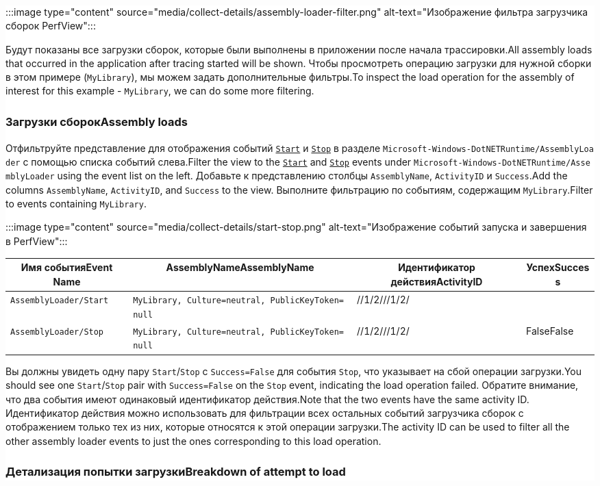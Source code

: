:::image type="content" source="media/collect-details/assembly-loader-filter.png" alt-text="Изображение фильтра загрузчика сборок PerfView":::

<span data-ttu-id="44610-135">Будут показаны все загрузки сборок, которые были выполнены в приложении после начала трассировки.</span><span class="sxs-lookup"><span data-stu-id="44610-135">All assembly loads that occurred in the application after tracing started will be shown.</span></span> <span data-ttu-id="44610-136">Чтобы просмотреть операцию загрузки для нужной сборки в этом примере (`MyLibrary`), мы можем задать дополнительные фильтры.</span><span class="sxs-lookup"><span data-stu-id="44610-136">To inspect the load operation for the assembly of interest for this example - `MyLibrary`, we can do some more filtering.</span></span>

### <a name="assembly-loads"></a><span data-ttu-id="44610-137">Загрузки сборок</span><span class="sxs-lookup"><span data-stu-id="44610-137">Assembly loads</span></span>

<span data-ttu-id="44610-138">Отфильтруйте представление для отображения событий [`Start`](../../fundamentals/diagnostics/runtime-loader-binder-events.md#assemblyloadstart-event) и [`Stop`](../../fundamentals/diagnostics/runtime-loader-binder-events.md#assemblyloadstop-event) в разделе `Microsoft-Windows-DotNETRuntime/AssemblyLoader` с помощью списка событий слева.</span><span class="sxs-lookup"><span data-stu-id="44610-138">Filter the view to the [`Start`](../../fundamentals/diagnostics/runtime-loader-binder-events.md#assemblyloadstart-event) and [`Stop`](../../fundamentals/diagnostics/runtime-loader-binder-events.md#assemblyloadstop-event) events under `Microsoft-Windows-DotNETRuntime/AssemblyLoader` using the event list on the left.</span></span> <span data-ttu-id="44610-139">Добавьте к представлению столбцы `AssemblyName`, `ActivityID` и `Success`.</span><span class="sxs-lookup"><span data-stu-id="44610-139">Add the columns `AssemblyName`, `ActivityID`, and `Success` to the view.</span></span> <span data-ttu-id="44610-140">Выполните фильтрацию по событиям, содержащим `MyLibrary`.</span><span class="sxs-lookup"><span data-stu-id="44610-140">Filter to events containing `MyLibrary`.</span></span>

:::image type="content" source="media/collect-details/start-stop.png" alt-text="Изображение событий запуска и завершения в PerfView":::

| <span data-ttu-id="44610-142">Имя события</span><span class="sxs-lookup"><span data-stu-id="44610-142">Event Name</span></span>             | <span data-ttu-id="44610-143">AssemblyName</span><span class="sxs-lookup"><span data-stu-id="44610-143">AssemblyName</span></span>                                      | <span data-ttu-id="44610-144">Идентификатор действия</span><span class="sxs-lookup"><span data-stu-id="44610-144">ActivityID</span></span> | <span data-ttu-id="44610-145">Успех</span><span class="sxs-lookup"><span data-stu-id="44610-145">Success</span></span> |
| ---------------------- | ------------------------------------------------- | ---------- | ------- |
| `AssemblyLoader/Start` | `MyLibrary, Culture=neutral, PublicKeyToken=null` | <span data-ttu-id="44610-146">//1/2/</span><span class="sxs-lookup"><span data-stu-id="44610-146">//1/2/</span></span>     |         |
| `AssemblyLoader/Stop`  | `MyLibrary, Culture=neutral, PublicKeyToken=null` | <span data-ttu-id="44610-147">//1/2/</span><span class="sxs-lookup"><span data-stu-id="44610-147">//1/2/</span></span>     | <span data-ttu-id="44610-148">False</span><span class="sxs-lookup"><span data-stu-id="44610-148">False</span></span>   |

<span data-ttu-id="44610-149">Вы должны увидеть одну пару `Start`/`Stop` с `Success=False` для события `Stop`, что указывает на сбой операции загрузки.</span><span class="sxs-lookup"><span data-stu-id="44610-149">You should see one `Start`/`Stop` pair with `Success=False` on the `Stop` event, indicating the load operation failed.</span></span> <span data-ttu-id="44610-150">Обратите внимание, что два события имеют одинаковый идентификатор действия.</span><span class="sxs-lookup"><span data-stu-id="44610-150">Note that the two events have the same activity ID.</span></span> <span data-ttu-id="44610-151">Идентификатор действия можно использовать для фильтрации всех остальных событий загрузчика сборок с отображением только тех из них, которые относятся к этой операции загрузки.</span><span class="sxs-lookup"><span data-stu-id="44610-151">The activity ID can be used to filter all the other assembly loader events to just the ones corresponding to this load operation.</span></span>

### <a name="breakdown-of-attempt-to-load"></a><span data-ttu-id="44610-152">Детализация попытки загрузки</span><span class="sxs-lookup"><span data-stu-id="44610-152">Breakdown of attempt to load</span></span>
